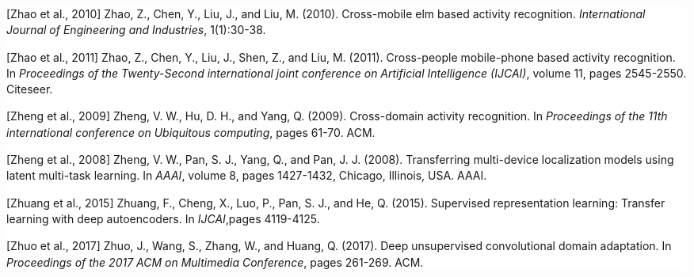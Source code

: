 [Zhao et al., 2010] Zhao, Z., Chen, Y., Liu, J., and Liu, M. (2010). Cross-mobile elm based activity recognition. *International Journal of Engineering and Industries*, 1(1):30-38.

[Zhao et al., 2011] Zhao, Z., Chen, Y., Liu, J., Shen, Z., and Liu, M. (2011). Cross-people mobile-phone based activity recognition. In *Proceedings of the Twenty-Second interna­tional joint conference on Artificial Intelligence (IJCAI)*, volume 11, pages 2545-2550. Citeseer.

[Zheng et al., 2009] Zheng, V. W., Hu, D. H., and Yang, Q. (2009). Cross-domain activity recognition. In *Proceedings of the 11th international conference on Ubiquitous computing*, pages 61-70. ACM.

[Zheng et al., 2008] Zheng, V. W., Pan, S. J., Yang, Q., and Pan, J. J. (2008). Transferring multi-device localization models using latent multi-task learning. In *AAAI*, volume 8, pages 1427-1432, Chicago, Illinois, USA. AAAI.

[Zhuang et al., 2015] Zhuang, F., Cheng, X., Luo, P., Pan, S. J., and He, Q. (2015). Su­pervised representation learning: Transfer learning with deep autoencoders. In *IJCAI*,pages 4119-4125.

[Zhuo et al., 2017] Zhuo, J., Wang, S., Zhang, W., and Huang, Q. (2017). Deep unsuper­vised convolutional domain adaptation. In *Proceedings of the 2017 ACM on Multimedia Conference*, pages 261-269. ACM.
